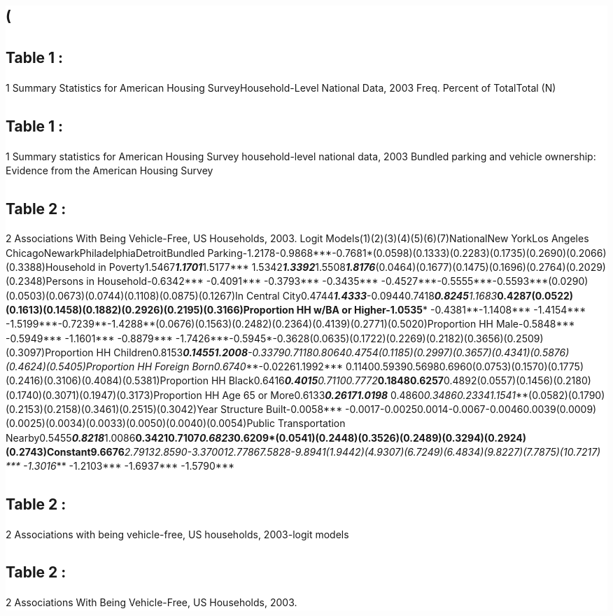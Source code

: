 
## (




## Table 1 :
1
Summary Statistics for American Housing SurveyHousehold-Level National Data, 2003
Freq. Percent of TotalTotal (N)

## Table 1 :
1
Summary statistics for American Housing Survey household-level national data, 2003 Bundled parking and vehicle ownership: Evidence from the American Housing Survey


## Table 2 :
2
Associations With Being Vehicle-Free, US Households, 2003.
Logit Models(1)(2)(3)(4)(5)(6)(7)NationalNew YorkLos Angeles ChicagoNewarkPhiladelphiaDetroitBundled Parking-1.2178-0.9868***-0.7681*(0.0598)(0.1333)(0.2283)(0.1735)(0.2690)(0.2066)(0.3388)Household in Poverty1.5467***1.1701***1.5177*** 1.5342***1.3392***1.5508***1.8176***(0.0464)(0.1677)(0.1475)(0.1696)(0.2764)(0.2029)(0.2348)Persons in Household-0.6342*** -0.4091*** -0.3793*** -0.3435*** -0.4527***-0.5555***-0.5593***(0.0290)(0.0503)(0.0673)(0.0744)(0.1108)(0.0875)(0.1267)In Central City0.4744***1.4333***-0.09440.7418***0.8245**1.1683***0.4287(0.0522)(0.1613)(0.1458)(0.1882)(0.2926)(0.2195)(0.3166)Proportion HH w/BA or Higher-1.0535*** -0.4381**-1.1408*** -1.4154*** -1.5199***-0.7239**-1.4288**(0.0676)(0.1563)(0.2482)(0.2364)(0.4139)(0.2771)(0.5020)Proportion HH Male-0.5848*** -0.5949*** -1.1601*** -0.8879*** -1.7426***-0.5945*-0.3628(0.0635)(0.1722)(0.2269)(0.2182)(0.3656)(0.2509)(0.3097)Proportion HH Children0.8153***0.14551.2008**-0.33790.71180.80640.4754(0.1185)(0.2997)(0.3657)(0.4341)(0.5876)(0.4624)(0.5405)Proportion HH Foreign Born0.6740***-0.02261.1992*** 0.11400.59390.56980.6960(0.0753)(0.1570)(0.1775)(0.2416)(0.3106)(0.4084)(0.5381)Proportion HH Black0.6416***0.4015**0.7110**0.7772***0.18480.6257**0.4892(0.0557)(0.1456)(0.2180)(0.1740)(0.3071)(0.1947)(0.3173)Proportion HH Age 65 or More0.6133***0.26171.0198*** 0.4860*0.34860.23341.1541***(0.0582)(0.1790)(0.2153)(0.2158)(0.3461)(0.2515)(0.3042)Year Structure Built-0.0058*** -0.0017-0.00250.0014-0.0067-0.00460.0039(0.0009)(0.0025)(0.0034)(0.0033)(0.0050)(0.0040)(0.0054)Public Transportation Nearby0.5455***0.8218***1.0086**0.34210.7107*0.6823*0.6209*(0.0541)(0.2448)(0.3526)(0.2489)(0.3294)(0.2924)(0.2743)Constant9.6676***2.79132.8590-3.370012.77867.5828-9.8941(1.9442)(4.9307)(6.7249)(6.4834)(9.8227)(7.7875)(10.7217)
*** -1.3016*** -1.2103*** -1.6937*** -1.5790***


## Table 2 :
2
Associations with being vehicle-free, US households, 2003-logit models


## Table 2 :
2
Associations With Being Vehicle-Free, US Households, 2003.